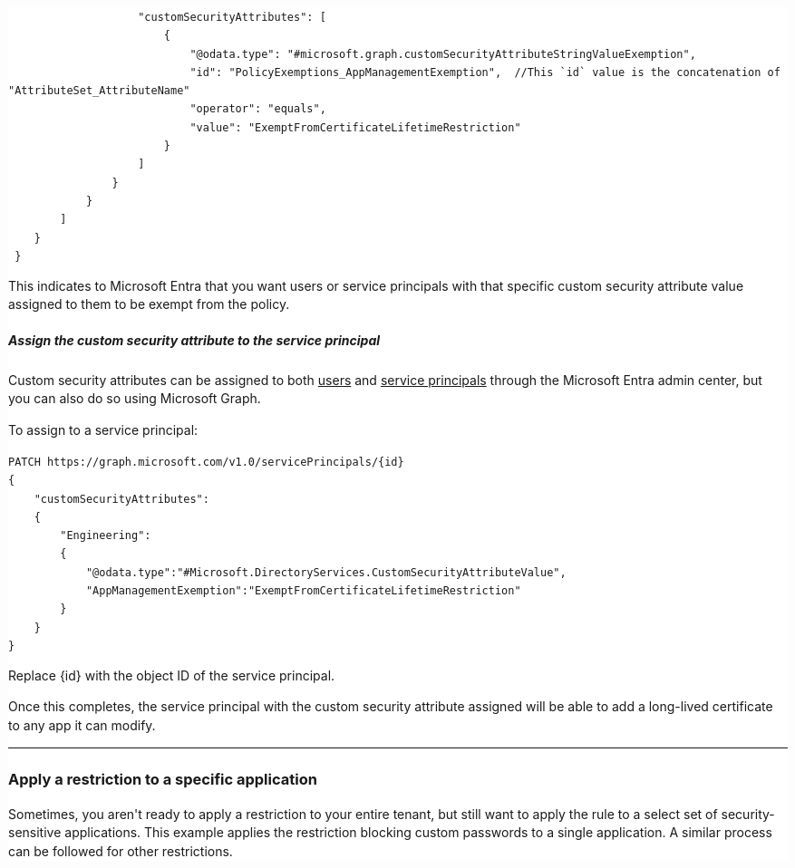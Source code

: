```http
                    "customSecurityAttributes": [
                        {
                            "@odata.type": "#microsoft.graph.customSecurityAttributeStringValueExemption",
                            "id": "PolicyExemptions_AppManagementExemption",  //This `id` value is the concatenation of "AttributeSet_AttributeName"
                            "operator": "equals",
                            "value": "ExemptFromCertificateLifetimeRestriction"
                        }
                    ]
                }
            }
        ]
    }
 }
```

This indicates to Microsoft Entra that you want users or service principals with that specific custom security attribute value assigned to them to be exempt from the policy.

##### Assign the custom security attribute to the service principal

Custom security attributes can be assigned to both [users](https://learn.microsoft.com/entra/identity/users/users-custom-security-attributes) and [service principals](https://learn.microsoft.com/entra/identity/enterprise-apps/custom-security-attributes-apps) through the Microsoft Entra admin center, but you can also do so using Microsoft Graph. 

To assign to a service principal:

```http
PATCH https://graph.microsoft.com/v1.0/servicePrincipals/{id}
{
    "customSecurityAttributes":
    {
        "Engineering":
        {
            "@odata.type":"#Microsoft.DirectoryServices.CustomSecurityAttributeValue",
            "AppManagementExemption":"ExemptFromCertificateLifetimeRestriction"
        }
    }
}
```

Replace {id} with the object ID of the service principal.

Once this completes, the service principal with the custom security attribute assigned will be able to add a long-lived certificate to any app it can modify.

---

### Apply a restriction to a specific application

Sometimes, you aren't ready to apply a restriction to your entire tenant, but still want to apply the rule to a select set of security-sensitive applications. This example applies the restriction blocking custom passwords to a single application. A similar process can be followed for other restrictions.
